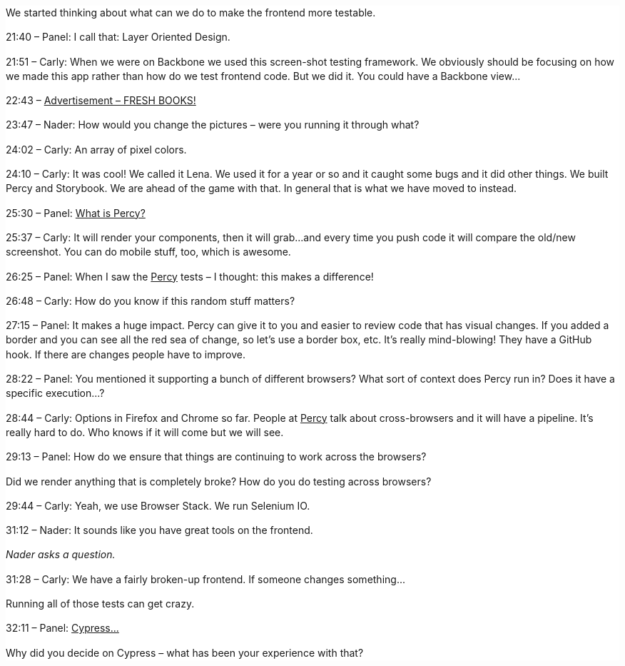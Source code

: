 We started thinking about what can we do to make the frontend more testable.

21:40 – Panel: I call that: Layer Oriented Design.

21:51 – Carly: When we were on Backbone we used this screen-shot testing framework. We obviously should be focusing on how we made this app rather than how do we test frontend code. But we did it. You could have a Backbone view...

22:43 – [Advertisement – FRESH BOOKS!](https://www.freshbooks.com/?ref=ppc-fb&campaignid=717543354&adgroupid=51893696397&targetid=kwd-298507762065&crid=284659279616&dv=c&ntwk=g&source=GOOGLE&gclid=EAIaIQobChMIqIi-lMLD3gIVTLXACh1Nggt8EAAYASAAEgIxa_D_BwE&gclsrc=aw.ds)

23:47 – Nader: How would you change the pictures – were you running it through what?

24:02 – Carly: An array of pixel colors.

24:10 – Carly: It was cool! We called it Lena. We used it for a year or so and it caught some bugs and it did other things. We built Percy and Storybook. We are ahead of the game with that. In general that is what we have moved to instead.

25:30 – Panel: [What is Percy?](https://github.com/percy/)

25:37 – Carly: It will render your components, then it will grab...and every time you push code it will compare the old/new screenshot. You can do mobile stuff, too, which is awesome.

26:25 – Panel: When I saw the [Percy](https://github.com/percy/) tests – I thought: this makes a difference!

26:48 – Carly: How do you know if this random stuff matters?

27:15 – Panel: It makes a huge impact. Percy can give it to you and easier to review code that has visual changes. If you added a border and you can see all the red sea of change, so let’s use a border box, etc. It’s really mind-blowing! They have a GitHub hook. If there are changes people have to improve.

28:22 – Panel: You mentioned it supporting a bunch of different browsers? What sort of context does Percy run in? Does it have a specific execution...?

28:44 – Carly: Options in Firefox and Chrome so far. People at [Percy](https://github.com/percy/) talk about cross-browsers and it will have a pipeline. It’s really hard to do. Who knows if it will come but we will see.

29:13 – Panel: How do we ensure that things are continuing to work across the browsers?

Did we render anything that is completely broke? How do you do testing across browsers?

29:44 – Carly: Yeah, we use Browser Stack. We run Selenium IO.

31:12 – Nader: It sounds like you have great tools on the frontend.

_Nader asks a question._

31:28 – Carly: We have a fairly broken-up frontend. If someone changes something...

Running all of those tests can get crazy.

32:11 – Panel: [Cypress...](https://docs.cypress.io/guides/core-concepts/introduction-to-cypress.html#Cypress-Is-Simple)

Why did you decide on Cypress – what has been your experience with that?
